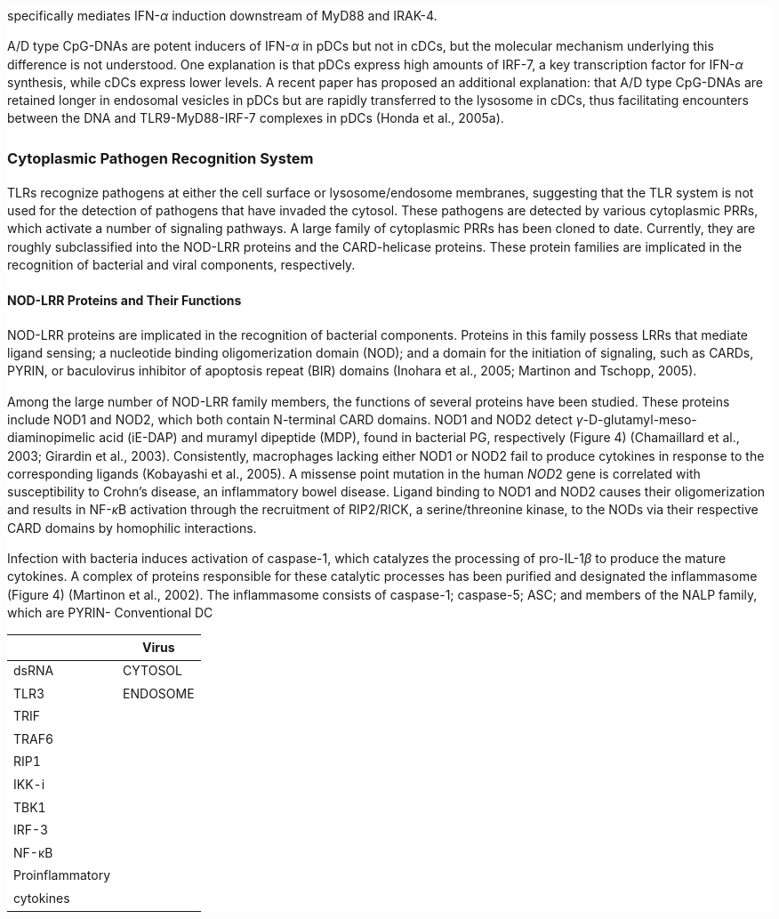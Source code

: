 specifically mediates IFN-$\alpha$ induction downstream of MyD88 and IRAK-4.

A/D type CpG-DNAs are potent inducers of IFN-$\alpha$ in pDCs but not in cDCs, but the molecular mechanism underlying this difference is not understood. One explanation is that pDCs express high amounts of IRF-7, a key transcription factor for IFN-$\alpha$ synthesis, while cDCs express lower levels. A recent paper has proposed an additional explanation: that A/D type CpG-DNAs are retained longer in endosomal vesicles in pDCs but are rapidly transferred to the lysosome in cDCs, thus facilitating encounters between the DNA and TLR9-MyD88-IRF-7 complexes in pDCs (Honda et al., 2005a).

### Cytoplasmic Pathogen Recognition System

TLRs recognize pathogens at either the cell surface or lysosome/endosome membranes, suggesting that the TLR system is not used for the detection of pathogens that have invaded the cytosol. These pathogens are detected by various cytoplasmic PRRs, which activate a number of signaling pathways. A large family of cytoplasmic PRRs has been cloned to date. Currently, they are roughly subclassified into the NOD-LRR proteins and the CARD-helicase proteins. These protein families are implicated in the recognition of bacterial and viral components, respectively.

#### NOD-LRR Proteins and Their Functions

NOD-LRR proteins are implicated in the recognition of bacterial components. Proteins in this family possess LRRs that mediate ligand sensing; a nucleotide binding oligomerization domain (NOD); and a domain for the initiation of signaling, such as CARDs, PYRIN, or baculovirus inhibitor of apoptosis repeat (BIR) domains (Inohara et al., 2005; Martinon and Tschopp, 2005).

Among the large number of NOD-LRR family members, the functions of several proteins have been studied. These proteins include NOD1 and NOD2, which both contain N-terminal CARD domains. NOD1 and NOD2 detect $\gamma$-D-glutamyl-meso-diaminopimelic acid (iE-DAP) and muramyl dipeptide (MDP), found in bacterial PG, respectively (Figure 4) (Chamaillard et al., 2003; Girardin et al., 2003). Consistently, macrophages lacking either NOD1 or NOD2 fail to produce cytokines in response to the corresponding ligands (Kobayashi et al., 2005). A missense point mutation in the human $NOD2$ gene is correlated with susceptibility to Crohn’s disease, an inflammatory bowel disease. Ligand binding to NOD1 and NOD2 causes their oligomerization and results in NF-$\kappa$B activation through the recruitment of RIP2/RICK, a serine/threonine kinase, to the NODs via their respective CARD domains by homophilic interactions.

Infection with bacteria induces activation of caspase-1, which catalyzes the processing of pro-IL-1$\beta$ to produce the mature cytokines. A complex of proteins responsible for these catalytic processes has been purified and designated the inflammasome (Figure 4) (Martinon et al., 2002). The inflammasome consists of caspase-1; caspase-5; ASC; and members of the NALP family, which are PYRIN-
Conventional DC

|  | Virus |
| --- | --- |
| dsRNA | CYTOSOL |
| TLR3 | ENDOSOME |
| TRIF |  |
| TRAF6 |  |
| RIP1 |  |
| IKK-i |  |
| TBK1 |  |
| IRF-3 |  |
| NF-κB |  |
| Proinflammatory |  |
| cytokines |  |

